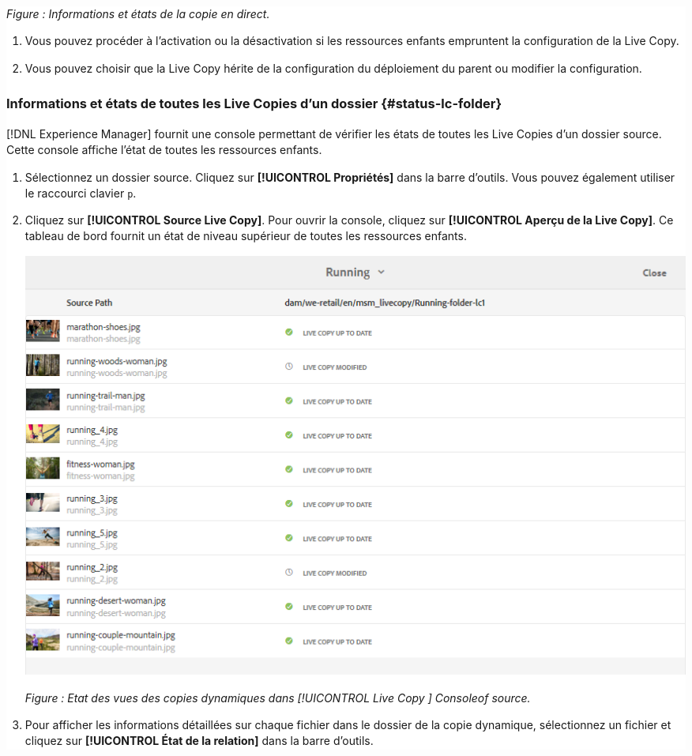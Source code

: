    *Figure : Informations et états de la copie en direct.*

1. Vous pouvez procéder à l’activation ou la désactivation si les ressources enfants empruntent la configuration de la Live Copy.

1. Vous pouvez choisir que la Live Copy hérite de la configuration du déploiement du parent ou modifier la configuration.

### Informations et états de toutes les Live Copies d’un dossier {#status-lc-folder}

[!DNL Experience Manager] fournit une console permettant de vérifier les états de toutes les Live Copies d’un dossier source. Cette console affiche l’état de toutes les ressources enfants.

1. Sélectionnez un dossier source. Cliquez sur **[!UICONTROL Propriétés]** dans la barre d’outils. Vous pouvez également utiliser le raccourci clavier `p`.
1. Cliquez sur **[!UICONTROL Source Live Copy]**. Pour ouvrir la console, cliquez sur **[!UICONTROL Aperçu de la Live Copy]**. Ce tableau de bord fournit un état de niveau supérieur de toutes les ressources enfants.

   ![Affichage des états des Live Copies dans la console Live Copy de la source](assets/livecopy-statuses.png)

   *Figure : Etat des vues des copies dynamiques dans  [!UICONTROL Live Copy ] Consoleof source.*

1. Pour afficher les informations détaillées sur chaque fichier dans le dossier de la copie dynamique, sélectionnez un fichier et cliquez sur **[!UICONTROL État de la relation]** dans la barre d’outils.
